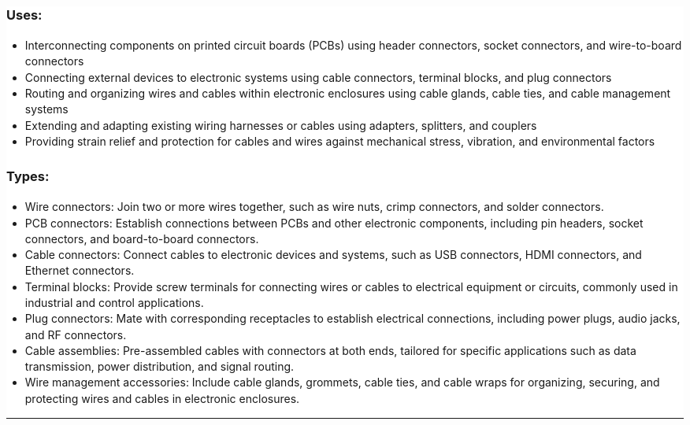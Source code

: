### Uses:
- Interconnecting components on printed circuit boards (PCBs) using header connectors, socket connectors, and wire-to-board connectors
- Connecting external devices to electronic systems using cable connectors, terminal blocks, and plug connectors
- Routing and organizing wires and cables within electronic enclosures using cable glands, cable ties, and cable management systems
- Extending and adapting existing wiring harnesses or cables using adapters, splitters, and couplers
- Providing strain relief and protection for cables and wires against mechanical stress, vibration, and environmental factors

### Types:
- Wire connectors: Join two or more wires together, such as wire nuts, crimp connectors, and solder connectors.
- PCB connectors: Establish connections between PCBs and other electronic components, including pin headers, socket connectors, and board-to-board connectors.
- Cable connectors: Connect cables to electronic devices and systems, such as USB connectors, HDMI connectors, and Ethernet connectors.
- Terminal blocks: Provide screw terminals for connecting wires or cables to electrical equipment or circuits, commonly used in industrial and control applications.
- Plug connectors: Mate with corresponding receptacles to establish electrical connections, including power plugs, audio jacks, and RF connectors.
- Cable assemblies: Pre-assembled cables with connectors at both ends, tailored for specific applications such as data transmission, power distribution, and signal routing.
- Wire management accessories: Include cable glands, grommets, cable ties, and cable wraps for organizing, securing, and protecting wires and cables in electronic enclosures.

---

    


